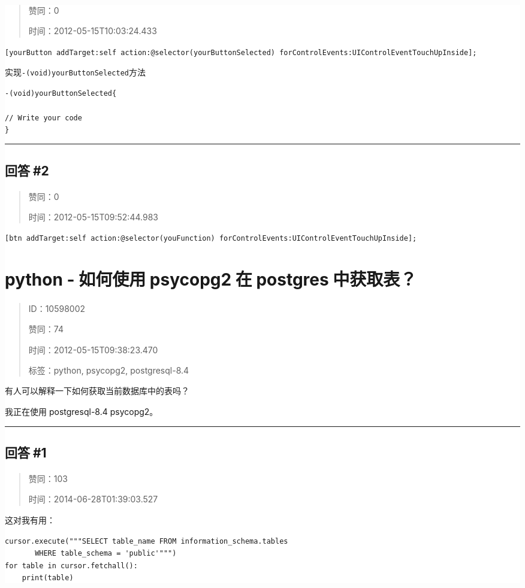 > 赞同：0
> 
> 时间：2012-05-15T10:03:24.433

```
[yourButton addTarget:self action:@selector(yourButtonSelected) forControlEvents:UIControlEventTouchUpInside]; 
```

实现`-(void)yourButtonSelected`方法

```
-(void)yourButtonSelected{

// Write your code
} 
```

* * *

## 回答 #2

> 赞同：0
> 
> 时间：2012-05-15T09:52:44.983

```
[btn addTarget:self action:@selector(youFunction) forControlEvents:UIControlEventTouchUpInside]; 
```

# python - 如何使用 psycopg2 在 postgres 中获取表？

> ID：10598002
> 
> 赞同：74
> 
> 时间：2012-05-15T09:38:23.470
> 
> 标签：python, psycopg2, postgresql-8.4

有人可以解释一下如何获取当前数据库中的表吗？

我正在使用 postgresql-8.4 psycopg2。

* * *

## 回答 #1

> 赞同：103
> 
> 时间：2014-06-28T01:39:03.527

这对我有用：

```
cursor.execute("""SELECT table_name FROM information_schema.tables
       WHERE table_schema = 'public'""")
for table in cursor.fetchall():
    print(table) 
```
